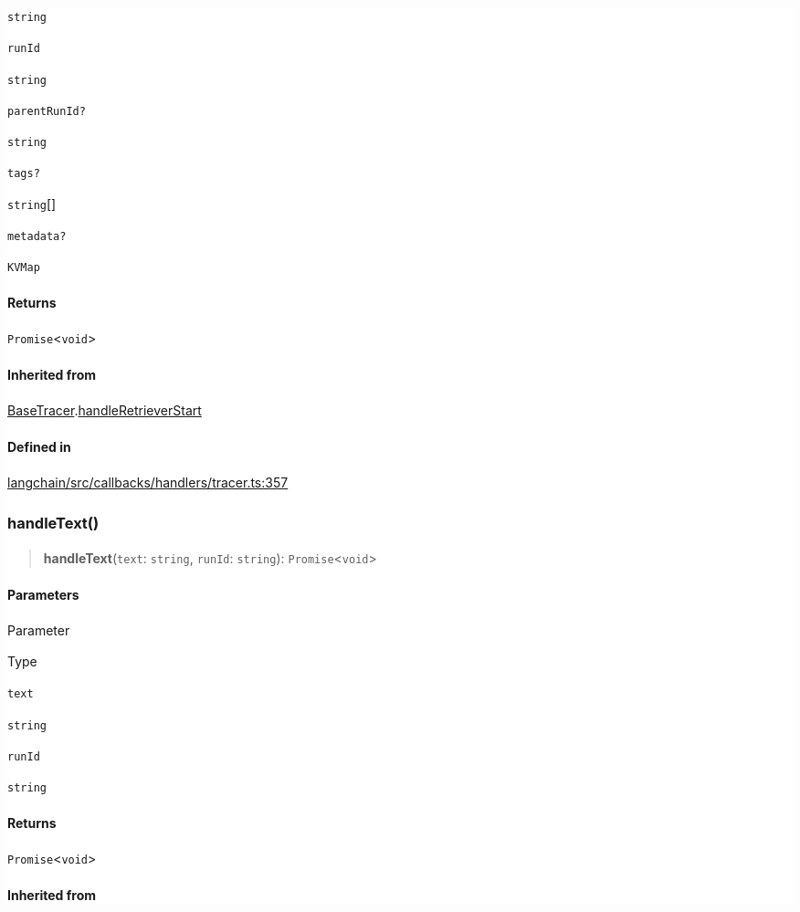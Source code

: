 `string`

`runId`

`string`

`parentRunId?`

`string`

`tags?`

`string`\[\]

`metadata?`

`KVMap`

#### Returns[​](#returns-18 "Direct link to Returns")

`Promise`<`void`\>

#### Inherited from[​](#inherited-from-29 "Direct link to Inherited from")

[BaseTracer](/docs/api/callbacks/classes/BaseTracer).[handleRetrieverStart](/docs/api/callbacks/classes/BaseTracer#handleretrieverstart)

#### Defined in[​](#defined-in-34 "Direct link to Defined in")

[langchain/src/callbacks/handlers/tracer.ts:357](https://github.com/hwchase17/langchainjs/blob/46e1734/langchain/src/callbacks/handlers/tracer.ts#L357)

### handleText()[​](#handletext "Direct link to handleText()")

> **handleText**(`text`: `string`, `runId`: `string`): `Promise`<`void`\>

#### Parameters[​](#parameters-14 "Direct link to Parameters")

Parameter

Type

`text`

`string`

`runId`

`string`

#### Returns[​](#returns-19 "Direct link to Returns")

`Promise`<`void`\>

#### Inherited from[​](#inherited-from-30 "Direct link to Inherited from")
